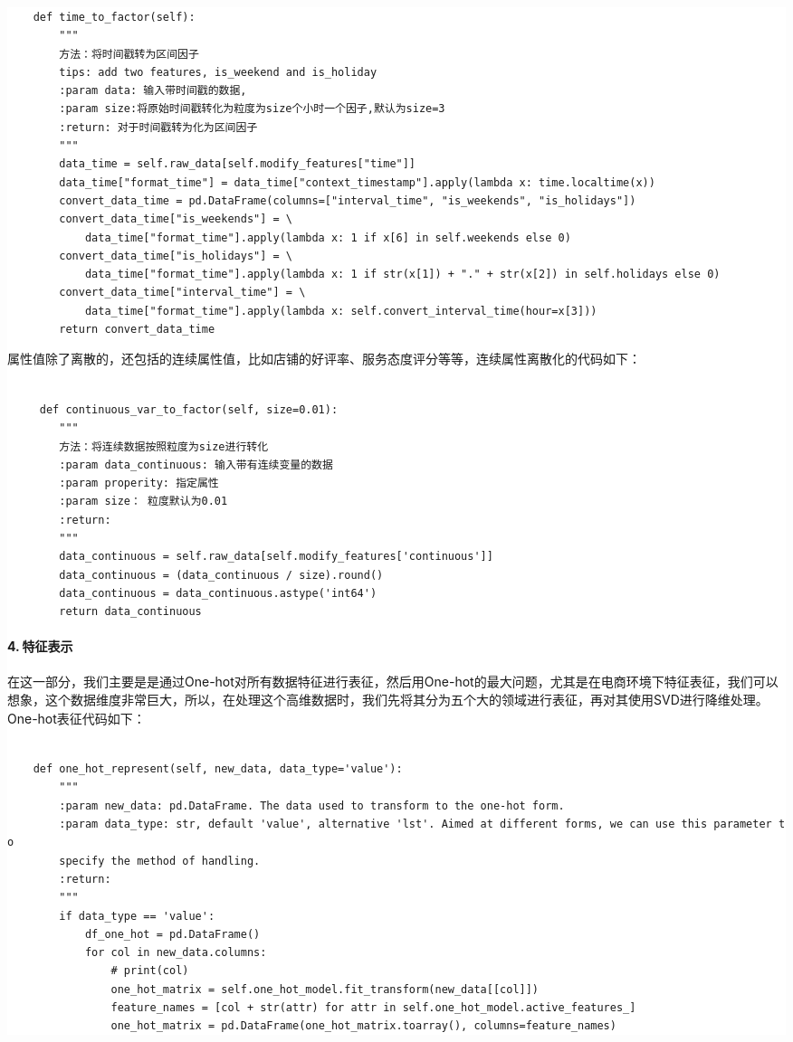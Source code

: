 ```
    def time_to_factor(self):
        """
        方法：将时间戳转为区间因子
        tips: add two features, is_weekend and is_holiday
        :param data: 输入带时间戳的数据,
        :param size:将原始时间戳转化为粒度为size个小时一个因子,默认为size=3
        :return: 对于时间戳转为化为区间因子
        """
        data_time = self.raw_data[self.modify_features["time"]]
        data_time["format_time"] = data_time["context_timestamp"].apply(lambda x: time.localtime(x))
        convert_data_time = pd.DataFrame(columns=["interval_time", "is_weekends", "is_holidays"])
        convert_data_time["is_weekends"] = \
            data_time["format_time"].apply(lambda x: 1 if x[6] in self.weekends else 0)
        convert_data_time["is_holidays"] = \
            data_time["format_time"].apply(lambda x: 1 if str(x[1]) + "." + str(x[2]) in self.holidays else 0)
        convert_data_time["interval_time"] = \
            data_time["format_time"].apply(lambda x: self.convert_interval_time(hour=x[3]))
        return convert_data_time	

```

属性值除了离散的，还包括的连续属性值，比如店铺的好评率、服务态度评分等等，连续属性离散化的代码如下：


```

     def continuous_var_to_factor(self, size=0.01):
        """
        方法：将连续数据按照粒度为size进行转化
        :param data_continuous: 输入带有连续变量的数据
        :param properity: 指定属性
        :param size： 粒度默认为0.01
        :return:
        """
        data_continuous = self.raw_data[self.modify_features['continuous']]
        data_continuous = (data_continuous / size).round()
        data_continuous = data_continuous.astype('int64')
        return data_continuous

```

#### 4. 特征表示

在这一部分，我们主要是是通过One-hot对所有数据特征进行表征，然后用One-hot的最大问题，尤其是在电商环境下特征表征，我们可以想象，这个数据维度非常巨大，所以，在处理这个高维数据时，我们先将其分为五个大的领域进行表征，再对其使用SVD进行降维处理。
One-hot表征代码如下：

```

    def one_hot_represent(self, new_data, data_type='value'):
        """
        :param new_data: pd.DataFrame. The data used to transform to the one-hot form.
        :param data_type: str, default 'value', alternative 'lst'. Aimed at different forms, we can use this parameter to
        specify the method of handling.
        :return:
        """
        if data_type == 'value':
            df_one_hot = pd.DataFrame()
            for col in new_data.columns:
                # print(col)
                one_hot_matrix = self.one_hot_model.fit_transform(new_data[[col]])
                feature_names = [col + str(attr) for attr in self.one_hot_model.active_features_]
                one_hot_matrix = pd.DataFrame(one_hot_matrix.toarray(), columns=feature_names)
```